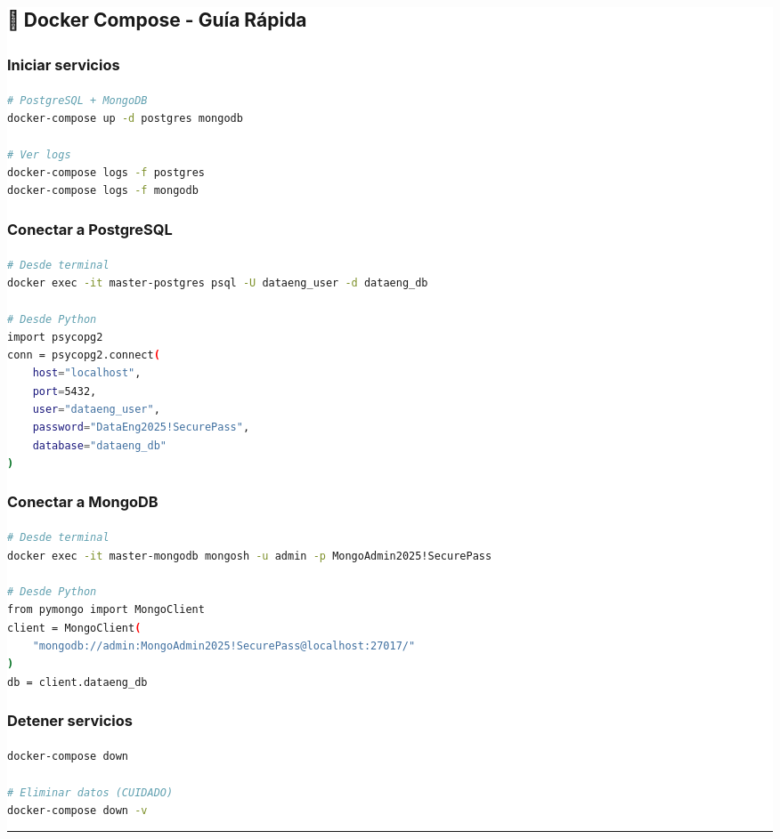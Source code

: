 ## 🔧 Docker Compose - Guía Rápida

### Iniciar servicios
```bash
# PostgreSQL + MongoDB
docker-compose up -d postgres mongodb

# Ver logs
docker-compose logs -f postgres
docker-compose logs -f mongodb
```

### Conectar a PostgreSQL
```bash
# Desde terminal
docker exec -it master-postgres psql -U dataeng_user -d dataeng_db

# Desde Python
import psycopg2
conn = psycopg2.connect(
    host="localhost",
    port=5432,
    user="dataeng_user",
    password="DataEng2025!SecurePass",
    database="dataeng_db"
)
```

### Conectar a MongoDB
```bash
# Desde terminal
docker exec -it master-mongodb mongosh -u admin -p MongoAdmin2025!SecurePass

# Desde Python
from pymongo import MongoClient
client = MongoClient(
    "mongodb://admin:MongoAdmin2025!SecurePass@localhost:27017/"
)
db = client.dataeng_db
```

### Detener servicios
```bash
docker-compose down

# Eliminar datos (CUIDADO)
docker-compose down -v
```

---
